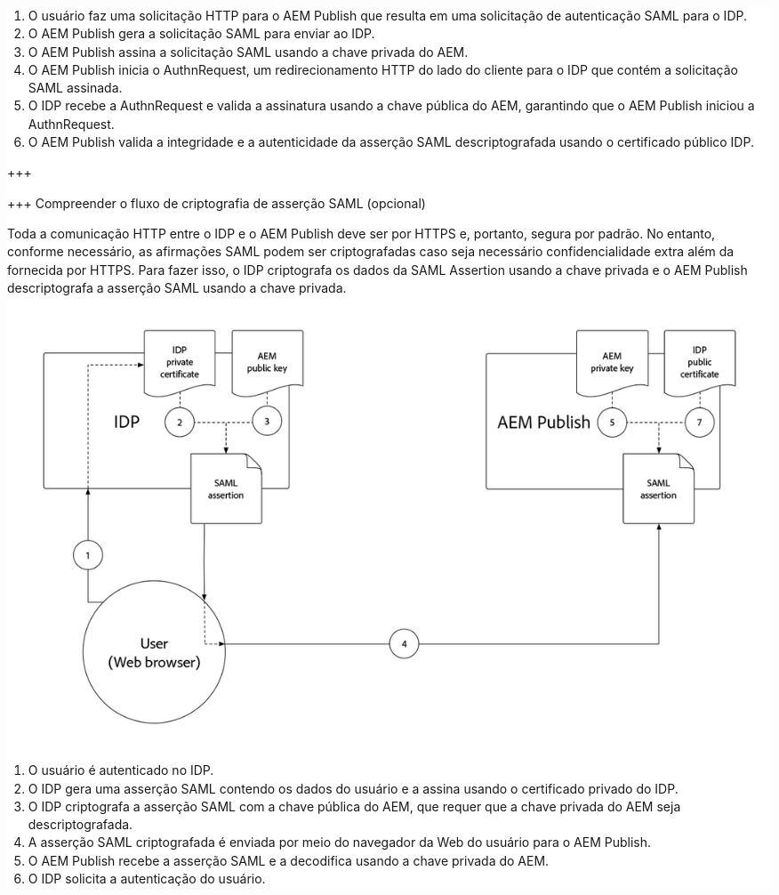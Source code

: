 1. O usuário faz uma solicitação HTTP para o AEM Publish que resulta em uma solicitação de autenticação SAML para o IDP.
1. O AEM Publish gera a solicitação SAML para enviar ao IDP.
1. O AEM Publish assina a solicitação SAML usando a chave privada do AEM.
1. O AEM Publish inicia o AuthnRequest, um redirecionamento HTTP do lado do cliente para o IDP que contém a solicitação SAML assinada.
1. O IDP recebe a AuthnRequest e valida a assinatura usando a chave pública do AEM, garantindo que o AEM Publish iniciou a AuthnRequest.
1. O AEM Publish valida a integridade e a autenticidade da asserção SAML descriptografada usando o certificado público IDP.

+++

+++ Compreender o fluxo de criptografia de asserção SAML (opcional)

Toda a comunicação HTTP entre o IDP e o AEM Publish deve ser por HTTPS e, portanto, segura por padrão. No entanto, conforme necessário, as afirmações SAML podem ser criptografadas caso seja necessário confidencialidade extra além da fornecida por HTTPS. Para fazer isso, o IDP criptografa os dados da SAML Assertion usando a chave privada e o AEM Publish descriptografa a asserção SAML usando a chave privada.

![SAML 2.0 - Criptografia de Asserção SAML do SP](./assets/saml-2-0/sp-samlrequest-encryption-diagram.png)

1. O usuário é autenticado no IDP.
1. O IDP gera uma asserção SAML contendo os dados do usuário e a assina usando o certificado privado do IDP.
1. O IDP criptografa a asserção SAML com a chave pública do AEM, que requer que a chave privada do AEM seja descriptografada.
1. A asserção SAML criptografada é enviada por meio do navegador da Web do usuário para o AEM Publish.
1. O AEM Publish recebe a asserção SAML e a decodifica usando a chave privada do AEM.
1. O IDP solicita a autenticação do usuário.
